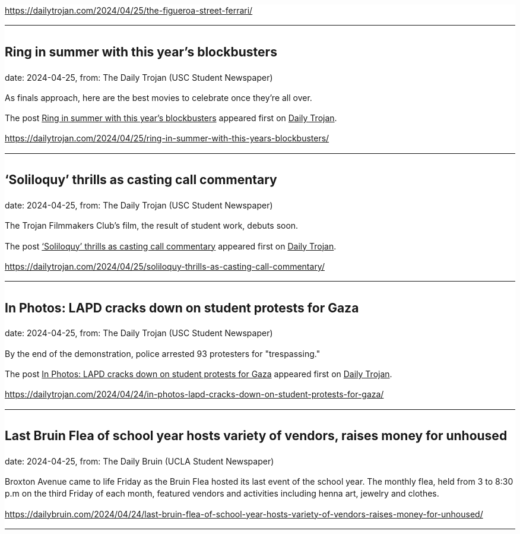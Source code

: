 
<https://dailytrojan.com/2024/04/25/the-figueroa-street-ferrari/>

---

## Ring in summer with this year’s blockbusters

date: 2024-04-25, from: The Daily Trojan (USC Student Newspaper)

<p>As finals approach, here are the best movies to celebrate once they’re all over.</p>
<p>The post <a href="https://dailytrojan.com/2024/04/25/ring-in-summer-with-this-years-blockbusters/">Ring in summer with this year’s blockbusters</a> appeared first on <a href="https://dailytrojan.com">Daily Trojan</a>.</p>
 

<https://dailytrojan.com/2024/04/25/ring-in-summer-with-this-years-blockbusters/>

---

## ‘Soliloquy’ thrills as casting call commentary

date: 2024-04-25, from: The Daily Trojan (USC Student Newspaper)

<p>The Trojan Filmmakers Club’s film, the result of student work, debuts soon.</p>
<p>The post <a href="https://dailytrojan.com/2024/04/25/soliloquy-thrills-as-casting-call-commentary/">‘Soliloquy’ thrills as casting call commentary</a> appeared first on <a href="https://dailytrojan.com">Daily Trojan</a>.</p>
 

<https://dailytrojan.com/2024/04/25/soliloquy-thrills-as-casting-call-commentary/>

---

## In Photos: LAPD cracks down on student protests for Gaza

date: 2024-04-25, from: The Daily Trojan (USC Student Newspaper)

<p>By the end of the demonstration, police arrested 93 protesters for "trespassing."</p>
<p>The post <a href="https://dailytrojan.com/2024/04/24/in-photos-lapd-cracks-down-on-student-protests-for-gaza/">In Photos: LAPD cracks down on student protests for Gaza</a> appeared first on <a href="https://dailytrojan.com">Daily Trojan</a>.</p>
 

<https://dailytrojan.com/2024/04/24/in-photos-lapd-cracks-down-on-student-protests-for-gaza/>

---

## Last Bruin Flea of school year hosts variety of vendors, raises money for unhoused

date: 2024-04-25, from: The Daily Bruin (UCLA Student Newspaper)

Broxton Avenue came to life Friday as the Bruin Flea hosted its last event of the school year. 
The monthly flea, held from 3 to 8:30 p.m on the third Friday of each month, featured vendors and activities including henna art, jewelry and clothes. 

<https://dailybruin.com/2024/04/24/last-bruin-flea-of-school-year-hosts-variety-of-vendors-raises-money-for-unhoused/>

---